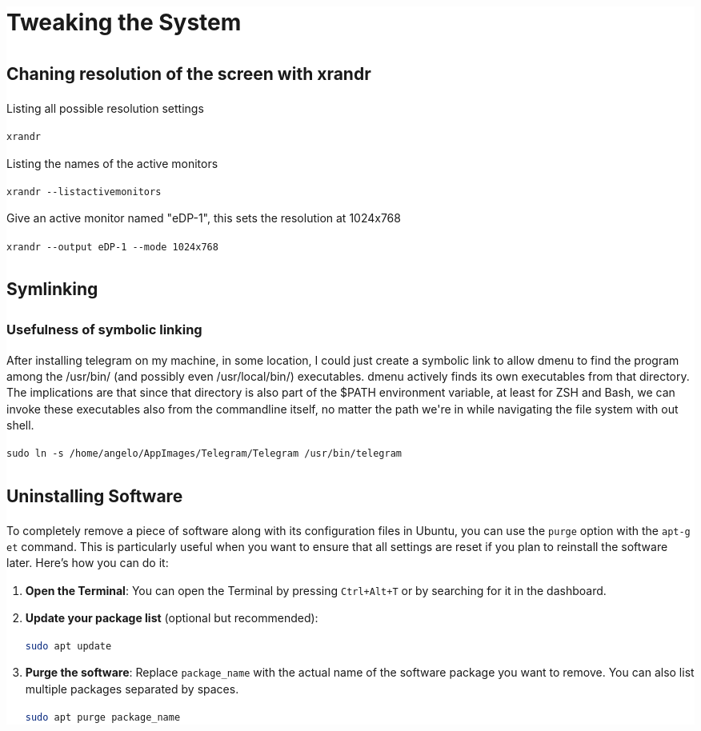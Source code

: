 # Tweaking the System

## Chaning resolution of the screen with xrandr

Listing all possible resolution settings

```shell
xrandr
```

Listing the names of the active monitors

```shell
xrandr --listactivemonitors
```

Give an active monitor named "eDP-1", this sets the resolution at 1024x768

```shell
xrandr --output eDP-1 --mode 1024x768
```

## Symlinking

### Usefulness of symbolic linking

After installing telegram on my machine, in some location, I could
just create a symbolic link to allow dmenu to find the program
among the /usr/bin/ (and possibly even /usr/local/bin/) executables. 
dmenu actively finds its own executables from that directory. 
The implications are that since that directory is also part of
the $PATH environment variable, at least for ZSH and Bash, we can invoke these
executables also from the commandline itself, no matter the path
we're in while navigating the file system with out shell.

```shell
sudo ln -s /home/angelo/AppImages/Telegram/Telegram /usr/bin/telegram
```

## Uninstalling Software
To completely remove a piece of software along with its configuration files in Ubuntu, you can use the `purge` option with the `apt-get` command. This is particularly useful when you want to ensure that all settings are reset if you plan to reinstall the software later. Here’s how you can do it:

1. **Open the Terminal**: You can open the Terminal by pressing `Ctrl+Alt+T` or by searching for it in the dashboard.

2. **Update your package list** (optional but recommended):
   ```bash
   sudo apt update
   ```

3. **Purge the software**: Replace `package_name` with the actual name of the software package you want to remove. You can also list multiple packages separated by spaces.
   ```bash
   sudo apt purge package_name
   ```
